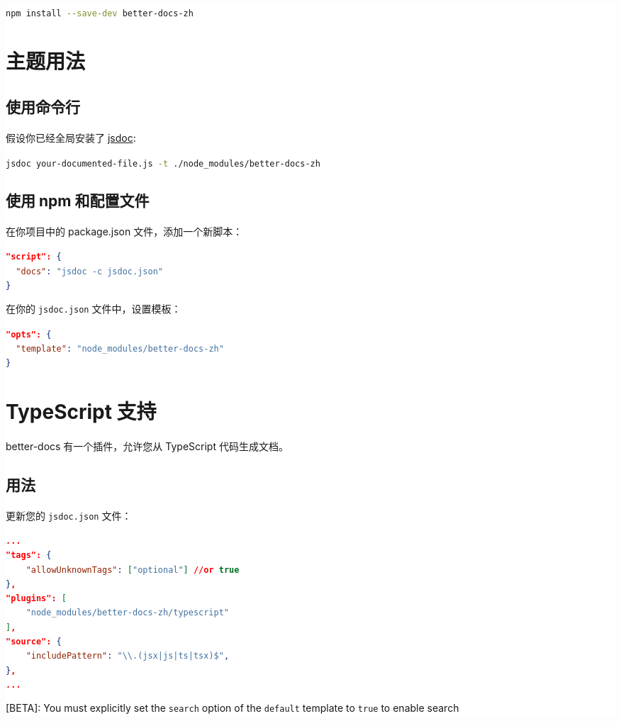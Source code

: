 ```sh
npm install --save-dev better-docs-zh
```

# 主题用法

## 使用命令行

假设你已经全局安装了 [jsdoc](https://github.com/jsdoc/jsdoc):

```sh
jsdoc your-documented-file.js -t ./node_modules/better-docs-zh
```

## 使用 npm 和配置文件

在你项目中的 package.json 文件，添加一个新脚本：

``` json
"script": {
  "docs": "jsdoc -c jsdoc.json"
}
```

在你的 `jsdoc.json` 文件中，设置模板：

```json
"opts": {
  "template": "node_modules/better-docs-zh"
}
```

# TypeScript 支持

better-docs 有一个插件，允许您从 TypeScript 代码生成文档。

## 用法

更新您的 `jsdoc.json` 文件：

```json
...
"tags": {
    "allowUnknownTags": ["optional"] //or true
},
"plugins": [
    "node_modules/better-docs-zh/typescript"
],
"source": {
    "includePattern": "\\.(jsx|js|ts|tsx)$",
},
...
```


[BETA]: You must explicitly set the `search` option of the `default` template to `true` to enable search
